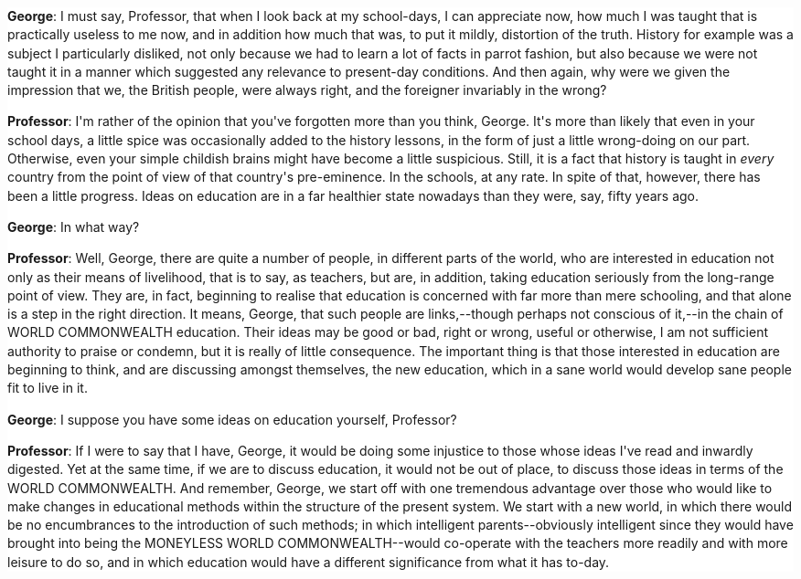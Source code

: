 **George**: I must say, Professor, that when I look back at my
school-days, I can appreciate now, how much I was taught that is
practically useless to me now, and in addition how much that was, to put
it mildly, distortion of the truth. History for example was a subject I
particularly disliked, not only because we had to learn a lot of facts
in parrot fashion, but also because we were not taught it in a manner
which suggested any relevance to present-day conditions. And then again,
why were we given the impression that we, the British people, were
always right, and the foreigner invariably in the wrong?

**Professor**: I'm rather of the opinion that you've forgotten more than
you think, George. It's more than likely that even in your school days,
a little spice was occasionally added to the history lessons, in the
form of just a little wrong-doing on our part. Otherwise, even your
simple childish brains might have become a little suspicious. Still, it
is a fact that history is taught in _every_ country from the point of
view of that country's pre-eminence. In the schools, at any rate. In
spite of that, however, there has been a little progress. Ideas on
education are in a far healthier state nowadays than they were, say,
fifty years ago.

**George**: In what way?

**Professor**: Well, George, there are quite a number of people, in
different parts of the world, who are interested in education not only
as their means of livelihood, that is to say, as teachers, but are, in
addition, taking education seriously from the long-range point of view.
They are, in fact, beginning to realise that education is concerned with
far more than mere schooling, and that alone is a step in the right
direction. It means, George, that such people are links,--though perhaps
not conscious of it,--in the chain of WORLD COMMONWEALTH education.
Their ideas may be good or bad, right or wrong, useful or otherwise, I
am not sufficient authority to praise or condemn, but it is really of
little consequence. The important thing is that those interested in
education are beginning to think, and are discussing amongst themselves,
the new education, which in a sane world would develop sane people fit
to live in it.

**George**: I suppose you have some ideas on education yourself,
Professor?

**Professor**: If I were to say that I have, George, it would be doing
some injustice to those whose ideas I've read and inwardly digested. Yet
at the same time, if we are to discuss education, it would not be out of
place, to discuss those ideas in terms of the WORLD COMMONWEALTH. And
remember, George, we start off with one tremendous advantage over those
who would like to make changes in educational methods within the
structure of the present system. We start with a new world, in which
there would be no encumbrances to the introduction of such methods; in
which intelligent parents--obviously intelligent since they would have
brought into being the MONEYLESS WORLD COMMONWEALTH--would co-operate
with the teachers more readily and with more leisure to do so, and in
which education would have a different significance from what it has
to-day.

